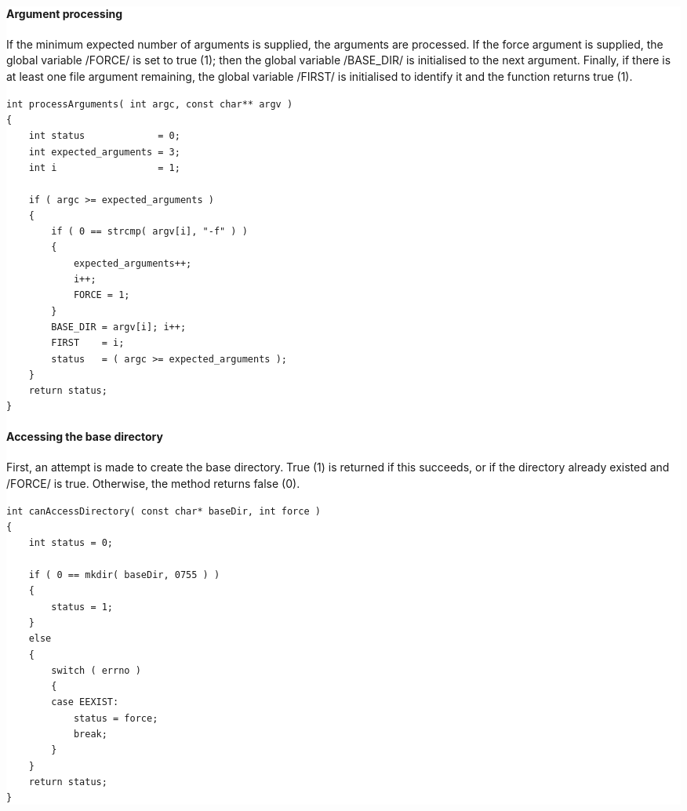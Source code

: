 ####		Argument processing

If the minimum expected number of arguments is supplied, the arguments are processed.
If the force argument is supplied, the global variable /FORCE/ is set to true (1);
then the global variable /BASE_DIR/ is initialised to the next argument.
Finally, if there is at least one file argument remaining, the global variable /FIRST/ is initialised to identify it and the function returns true (1).

```c/main.c~
int processArguments( int argc, const char** argv )
{
    int status             = 0;
    int expected_arguments = 3;
    int i                  = 1;

    if ( argc >= expected_arguments )
    {
        if ( 0 == strcmp( argv[i], "-f" ) )
        {
            expected_arguments++;
            i++;
            FORCE = 1;
        }
        BASE_DIR = argv[i]; i++;
        FIRST    = i;
        status   = ( argc >= expected_arguments );
    }
    return status;	
}
```


####		Accessing the base directory

First, an attempt is made to create the base directory.
True (1) is returned if this succeeds, or if the directory already existed and /FORCE/ is true.
Otherwise, the method returns false (0).

```c/main.c~
int canAccessDirectory( const char* baseDir, int force )
{
    int status = 0;

    if ( 0 == mkdir( baseDir, 0755 ) )
    {
        status = 1;
    }
    else
    {
        switch ( errno )
        {
        case EEXIST:
            status = force;
            break;
        }
    }
    return status;
}
```
